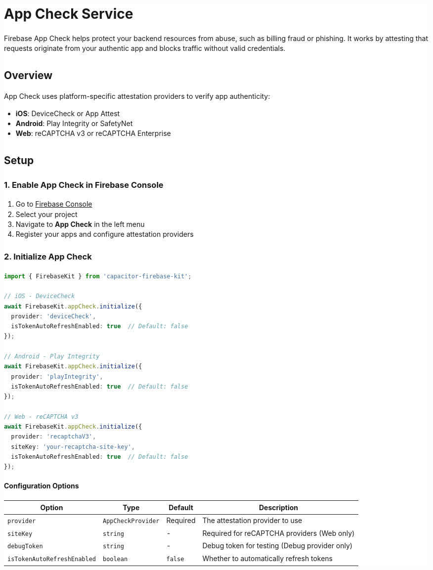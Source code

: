 # App Check Service

Firebase App Check helps protect your backend resources from abuse, such as billing fraud or phishing. It works by attesting that requests originate from your authentic app and blocks traffic without valid credentials.

## Overview

App Check uses platform-specific attestation providers to verify app authenticity:
- **iOS**: DeviceCheck or App Attest
- **Android**: Play Integrity or SafetyNet
- **Web**: reCAPTCHA v3 or reCAPTCHA Enterprise

## Setup

### 1. Enable App Check in Firebase Console

1. Go to [Firebase Console](https://console.firebase.google.com)
2. Select your project
3. Navigate to **App Check** in the left menu
4. Register your apps and configure attestation providers

### 2. Initialize App Check

```typescript
import { FirebaseKit } from 'capacitor-firebase-kit';

// iOS - DeviceCheck
await FirebaseKit.appCheck.initialize({
  provider: 'deviceCheck',
  isTokenAutoRefreshEnabled: true  // Default: false
});

// Android - Play Integrity
await FirebaseKit.appCheck.initialize({
  provider: 'playIntegrity',
  isTokenAutoRefreshEnabled: true  // Default: false
});

// Web - reCAPTCHA v3
await FirebaseKit.appCheck.initialize({
  provider: 'recaptchaV3',
  siteKey: 'your-recaptcha-site-key',
  isTokenAutoRefreshEnabled: true  // Default: false
});
```

#### Configuration Options

| Option | Type | Default | Description |
|--------|------|---------|-------------|
| `provider` | `AppCheckProvider` | Required | The attestation provider to use |
| `siteKey` | `string` | - | Required for reCAPTCHA providers (Web only) |
| `debugToken` | `string` | - | Debug token for testing (Debug provider only) |
| `isTokenAutoRefreshEnabled` | `boolean` | `false` | Whether to automatically refresh tokens |
